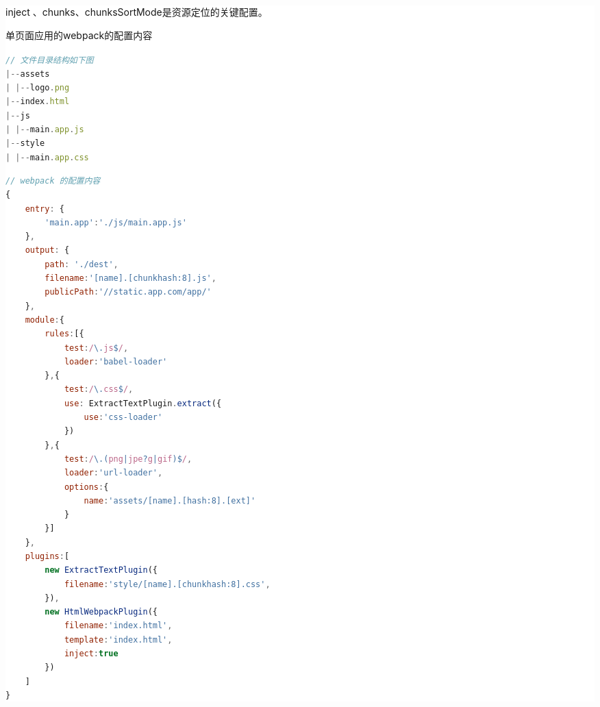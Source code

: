 inject 、chunks、chunksSortMode是资源定位的关键配置。

单页面应用的webpack的配置内容
```js
// 文件目录结构如下图
|--assets
| |--logo.png
|--index.html
|--js
| |--main.app.js
|--style
| |--main.app.css
```
```js
// webpack 的配置内容
{
    entry: {
        'main.app':'./js/main.app.js'
    },
    output: {
        path: './dest',
        filename:'[name].[chunkhash:8].js',
        publicPath:'//static.app.com/app/'
    },
    module:{
        rules:[{
            test:/\.js$/,
            loader:'babel-loader'
        },{
            test:/\.css$/,
            use: ExtractTextPlugin.extract({
                use:'css-loader'
            })
        },{
            test:/\.(png|jpe?g|gif)$/,
            loader:'url-loader',
            options:{
                name:'assets/[name].[hash:8].[ext]'
            }
        }]
    },
    plugins:[
        new ExtractTextPlugin({
            filename:'style/[name].[chunkhash:8].css',
        }),
        new HtmlWebpackPlugin({
            filename:'index.html',
            template:'index.html',
            inject:true
        })
    ]
}
```
